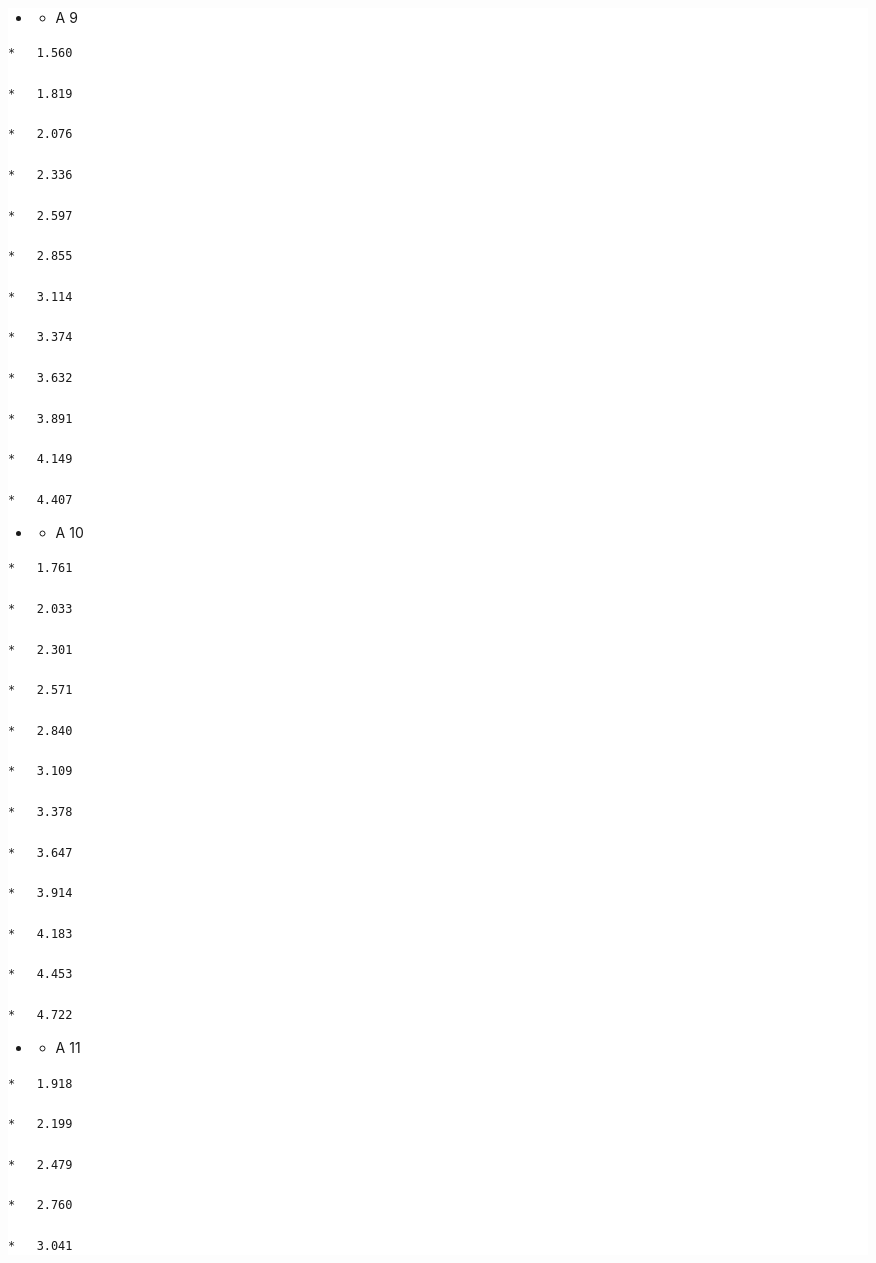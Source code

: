 
*    *   A 9

    *   1.560

    *   1.819

    *   2.076

    *   2.336

    *   2.597

    *   2.855

    *   3.114

    *   3.374

    *   3.632

    *   3.891

    *   4.149

    *   4.407


*    *   A 10

    *   1.761

    *   2.033

    *   2.301

    *   2.571

    *   2.840

    *   3.109

    *   3.378

    *   3.647

    *   3.914

    *   4.183

    *   4.453

    *   4.722


*    *   A 11

    *   1.918

    *   2.199

    *   2.479

    *   2.760

    *   3.041
